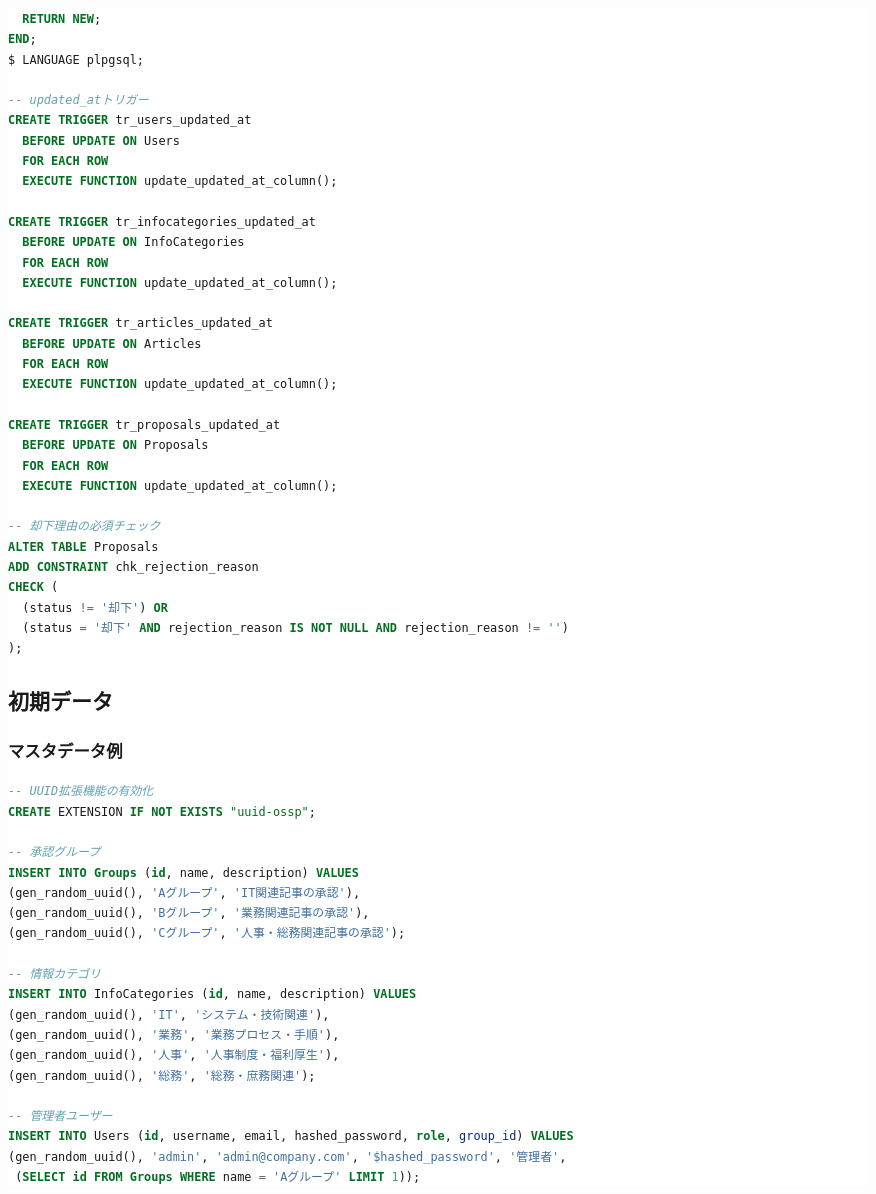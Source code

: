 ```sql
  RETURN NEW;
END;
$ LANGUAGE plpgsql;

-- updated_atトリガー
CREATE TRIGGER tr_users_updated_at
  BEFORE UPDATE ON Users
  FOR EACH ROW
  EXECUTE FUNCTION update_updated_at_column();

CREATE TRIGGER tr_infocategories_updated_at
  BEFORE UPDATE ON InfoCategories
  FOR EACH ROW
  EXECUTE FUNCTION update_updated_at_column();

CREATE TRIGGER tr_articles_updated_at
  BEFORE UPDATE ON Articles
  FOR EACH ROW
  EXECUTE FUNCTION update_updated_at_column();

CREATE TRIGGER tr_proposals_updated_at
  BEFORE UPDATE ON Proposals
  FOR EACH ROW
  EXECUTE FUNCTION update_updated_at_column();

-- 却下理由の必須チェック
ALTER TABLE Proposals 
ADD CONSTRAINT chk_rejection_reason 
CHECK (
  (status != '却下') OR 
  (status = '却下' AND rejection_reason IS NOT NULL AND rejection_reason != '')
);
```

## 初期データ

### マスタデータ例

```sql
-- UUID拡張機能の有効化
CREATE EXTENSION IF NOT EXISTS "uuid-ossp";

-- 承認グループ
INSERT INTO Groups (id, name, description) VALUES
(gen_random_uuid(), 'Aグループ', 'IT関連記事の承認'),
(gen_random_uuid(), 'Bグループ', '業務関連記事の承認'),
(gen_random_uuid(), 'Cグループ', '人事・総務関連記事の承認');

-- 情報カテゴリ
INSERT INTO InfoCategories (id, name, description) VALUES
(gen_random_uuid(), 'IT', 'システム・技術関連'),
(gen_random_uuid(), '業務', '業務プロセス・手順'),
(gen_random_uuid(), '人事', '人事制度・福利厚生'),
(gen_random_uuid(), '総務', '総務・庶務関連');

-- 管理者ユーザー
INSERT INTO Users (id, username, email, hashed_password, role, group_id) VALUES
(gen_random_uuid(), 'admin', 'admin@company.com', '$hashed_password', '管理者', 
 (SELECT id FROM Groups WHERE name = 'Aグループ' LIMIT 1));
```
